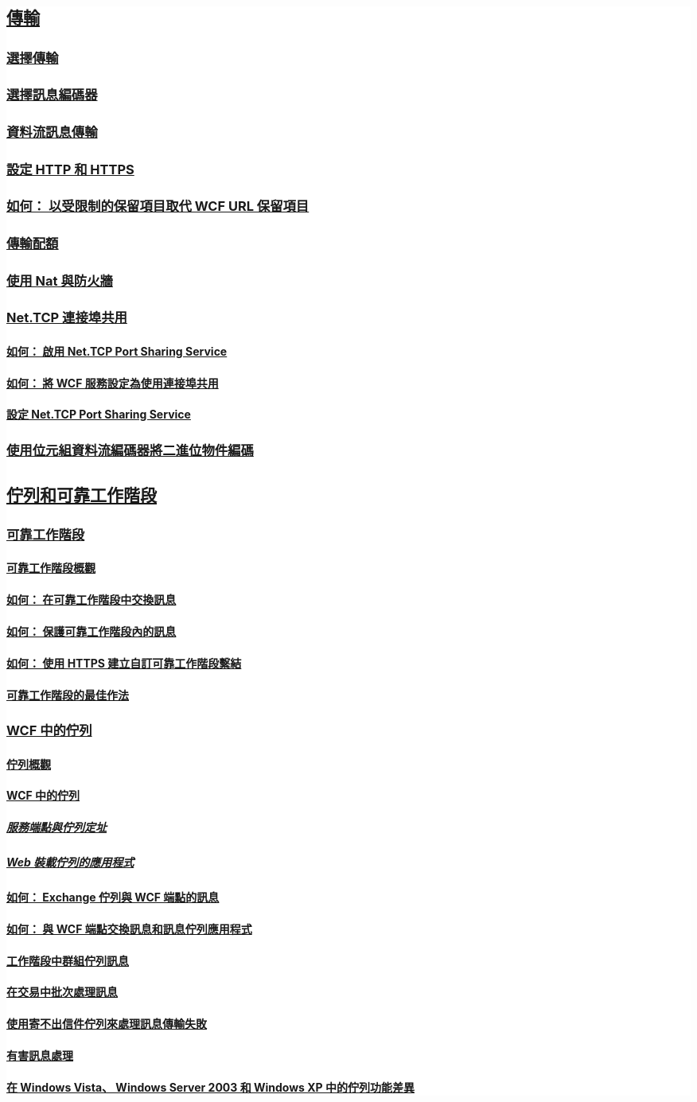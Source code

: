 ## [傳輸](transports.md)
### [選擇傳輸](choosing-a-transport.md)
### [選擇訊息編碼器](choosing-a-message-encoder.md)
### [資料流訊息傳輸](streaming-message-transfer.md)
### [設定 HTTP 和 HTTPS](configuring-http-and-https.md)
### [如何： 以受限制的保留項目取代 WCF URL 保留項目](how-to-replace-the-wcf-url-reservation-with-a-restricted-reservation.md)
### [傳輸配額](transport-quotas.md)
### [使用 Nat 與防火牆](working-with-nats-and-firewalls.md)
### [Net.TCP 連接埠共用](net-tcp-port-sharing.md)
#### [如何： 啟用 Net.TCP Port Sharing Service](how-to-enable-the-net-tcp-port-sharing-service.md)
#### [如何： 將 WCF 服務設定為使用連接埠共用](how-to-configure-a-wcf-service-to-use-port-sharing.md)
#### [設定 Net.TCP Port Sharing Service](configuring-the-net-tcp-port-sharing-service.md)
### [使用位元組資料流編碼器將二進位物件編碼](encoding-binary-objects-with-bytestream-encoder.md)
## [佇列和可靠工作階段](queues-and-reliable-sessions.md)
### [可靠工作階段](reliable-sessions.md)
#### [可靠工作階段概觀](reliable-sessions-overview.md)
#### [如何： 在可靠工作階段中交換訊息](how-to-exchange-messages-within-a-reliable-session.md)
#### [如何： 保護可靠工作階段內的訊息](how-to-secure-messages-within-reliable-sessions.md)
#### [如何： 使用 HTTPS 建立自訂可靠工作階段繫結](how-to-create-a-custom-reliable-session-binding-with-https.md)
#### [可靠工作階段的最佳作法](best-practices-for-reliable-sessions.md)
### [WCF 中的佇列](queues-in-wcf.md)
#### [佇列概觀](queues-overview.md)
#### [WCF 中的佇列](queuing-in-wcf.md)
##### [服務端點與佇列定址](service-endpoints-and-queue-addressing.md)
##### [Web 裝載佇列的應用程式](web-hosting-a-queued-application.md)
#### [如何： Exchange 佇列與 WCF 端點的訊息](how-to-exchange-queued-messages-with-wcf-endpoints.md)
#### [如何： 與 WCF 端點交換訊息和訊息佇列應用程式](how-to-exchange-messages-with-wcf-endpoints-and-message-queuing-applications.md)
#### [工作階段中群組佇列訊息](grouping-queued-messages-in-a-session.md)
#### [在交易中批次處理訊息](batching-messages-in-a-transaction.md)
#### [使用寄不出信件佇列來處理訊息傳輸失敗](using-dead-letter-queues-to-handle-message-transfer-failures.md)
#### [有害訊息處理](poison-message-handling.md)
#### [在 Windows Vista、 Windows Server 2003 和 Windows XP 中的佇列功能差異](diff-in-queue-in-vista-server-2003-windows-xp.md)